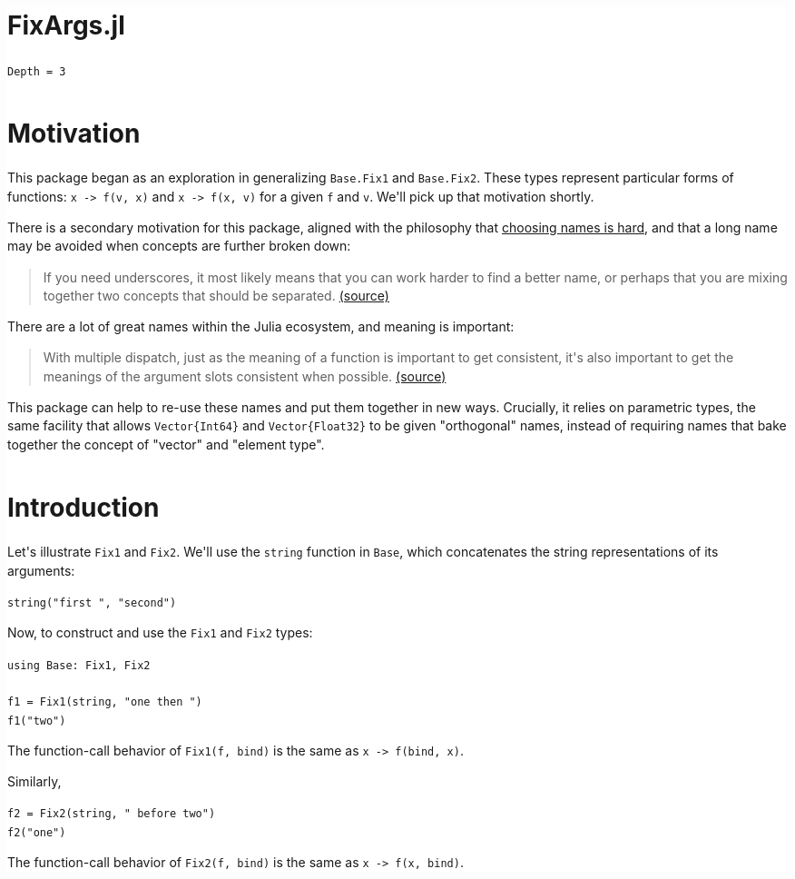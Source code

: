 # FixArgs.jl

```@contents
Depth = 3
```

# Motivation
This package began as an exploration in generalizing `Base.Fix1` and `Base.Fix2`.
These types represent particular forms of functions:
`x -> f(v, x)` and `x -> f(x, v)` for a given `f` and `v`.
We'll pick up that motivation shortly.

There is a secondary motivation for this package,
aligned with the philosophy that [choosing names is hard](https://martinfowler.com/bliki/TwoHardThings.html),
and that a long name may be avoided when concepts are further broken down:

> If you need underscores, it most likely means that you can work harder to find a better name, or perhaps that you are mixing together two concepts that should be separated.
[(source)](https://discourse.julialang.org/t/naming-remove-all-underscores-to-matter-what/8549/12)

There are a lot of great names within the Julia ecosystem, and meaning is important:

> With multiple dispatch, just as the meaning of a function is important to get consistent, it's also important to get the meanings of the argument slots consistent when possible.
[(source)](https://github.com/JuliaLang/julia/pull/34296#issuecomment-575299420)

This package can help to re-use these names and put them together in new ways. Crucially, it relies on parametric types, the same facility that allows `Vector{Int64}` and `Vector{Float32}` to be given "orthogonal" names, instead of requiring names that bake together the concept of "vector" and  "element type".

# Introduction
Let's illustrate `Fix1` and `Fix2`. We'll use the `string` function in `Base`, which concatenates the string representations of its arguments:

```@repl
string("first ", "second")
```

Now, to construct and use the `Fix1` and `Fix2` types:
```@repl BaseFix
using Base: Fix1, Fix2

f1 = Fix1(string, "one then ")
f1("two")
```
The function-call behavior of `Fix1(f, bind)` is the same as `x -> f(bind, x)`.

Similarly,

```@repl BaseFix
f2 = Fix2(string, " before two")
f2("one")
```
The function-call behavior of `Fix2(f, bind)` is the same as `x -> f(x, bind)`.

